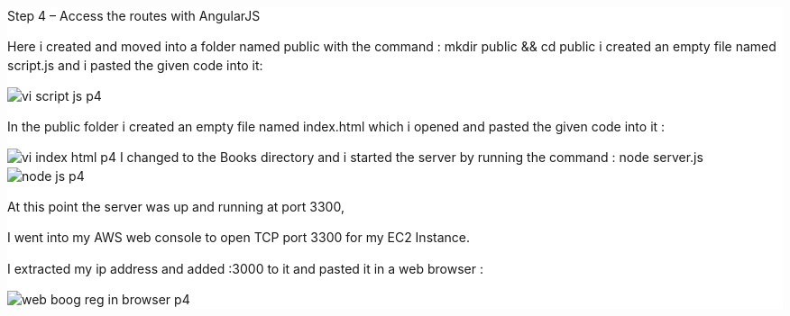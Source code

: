 Step 4 – Access the routes with AngularJS

Here i created and moved into a folder named public with the command : mkdir public && cd public
i created an empty file named script.js and i pasted the given code into it: 

<img width="1792" alt="vi script js p4" src="https://user-images.githubusercontent.com/105996656/170896627-e432041b-d92f-4d62-b2b5-aded49e221dd.png">

In the public folder i created an empty file named index.html which i opened and pasted the given code into it :

<img width="1792" alt="vi index html p4" src="https://user-images.githubusercontent.com/105996656/170896753-56b17155-82d6-4cc6-92b0-929315d5b3bb.png">
I changed to the Books directory and i started the server by running the command : node server.js
<img width="839" alt="node js p4" src="https://user-images.githubusercontent.com/105996656/170896950-379c49f5-c8a9-474b-8817-03ae6b73c913.png">

At this point the server was up and running at port 3300, 

I went into my AWS web console to open TCP port 3300 for my EC2 Instance.

I extracted my ip address and added :3000 to it and pasted it in a web browser :

<img width="1792" alt="web boog reg  in browser p4" src="https://user-images.githubusercontent.com/105996656/170897035-56cf2591-4e6d-4d3a-af45-47426b3695f9.png">





